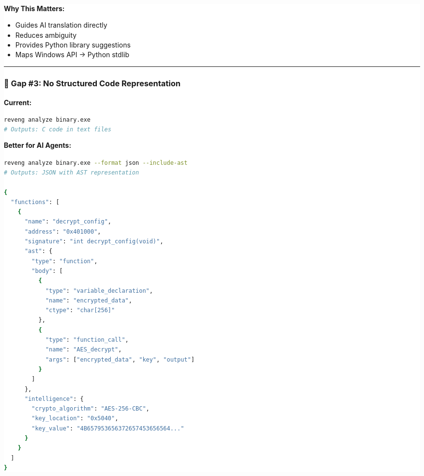```bash
```

**Why This Matters:**
- Guides AI translation directly
- Reduces ambiguity
- Provides Python library suggestions
- Maps Windows API → Python stdlib

---

### 🔴 Gap #3: No Structured Code Representation

**Current:**
```bash
reveng analyze binary.exe
# Outputs: C code in text files
```

**Better for AI Agents:**
```bash
reveng analyze binary.exe --format json --include-ast
# Outputs: JSON with AST representation

{
  "functions": [
    {
      "name": "decrypt_config",
      "address": "0x401000",
      "signature": "int decrypt_config(void)",
      "ast": {
        "type": "function",
        "body": [
          {
            "type": "variable_declaration",
            "name": "encrypted_data",
            "ctype": "char[256]"
          },
          {
            "type": "function_call",
            "name": "AES_decrypt",
            "args": ["encrypted_data", "key", "output"]
          }
        ]
      },
      "intelligence": {
        "crypto_algorithm": "AES-256-CBC",
        "key_location": "0x5040",
        "key_value": "4B657953656372657453656564..."
      }
    }
  ]
}
```
